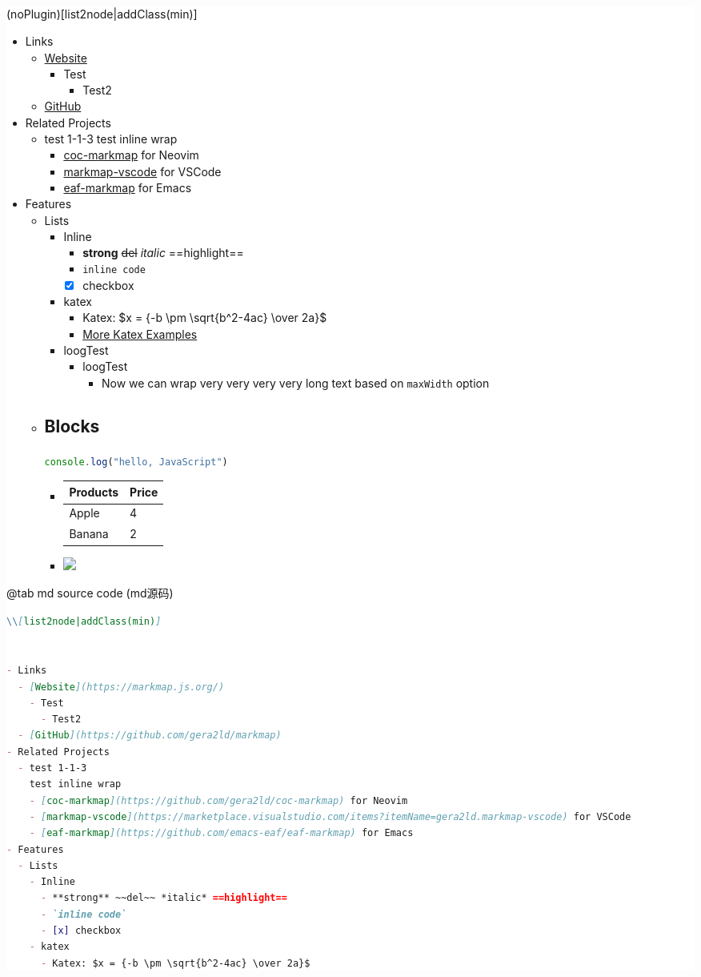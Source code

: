 (noPlugin)[list2node|addClass(min)]

- Links
  - [Website](https://markmap.js.org/)
    - Test
      - Test2
  - [GitHub](https://github.com/gera2ld/markmap)
- Related Projects
  - test 1-1-3
    test inline wrap
    - [coc-markmap](https://github.com/gera2ld/coc-markmap) for Neovim
    - [markmap-vscode](https://marketplace.visualstudio.com/items?itemName=gera2ld.markmap-vscode) for VSCode
    - [eaf-markmap](https://github.com/emacs-eaf/eaf-markmap) for Emacs
- Features
  - Lists
    - Inline
      - **strong** ~~del~~ *italic* ==highlight==
      - `inline code`
      - [x] checkbox
    - katex
      - Katex: $x = {-b \pm \sqrt{b^2-4ac} \over 2a}$ 
      - [More Katex Examples](#?d=gist:af76a4c245b302206b16aec503dbe07b:katex.md)
    - loogTest
      - loogTest
        - Now we can wrap very very very very long text based on `maxWidth` option
  - Blocks
    - 
      ```javascript
      console.log("hello, JavaScript")
      ```
    - |Products|Price|
      |-|-|
      |Apple|4|
      |Banana|2|
    - ![](https://markmap.js.org/favicon.png)

@tab md source code (md源码)

```md
\\[list2node|addClass(min)]


- Links
  - [Website](https://markmap.js.org/)
    - Test
      - Test2
  - [GitHub](https://github.com/gera2ld/markmap)
- Related Projects
  - test 1-1-3
    test inline wrap
    - [coc-markmap](https://github.com/gera2ld/coc-markmap) for Neovim
    - [markmap-vscode](https://marketplace.visualstudio.com/items?itemName=gera2ld.markmap-vscode) for VSCode
    - [eaf-markmap](https://github.com/emacs-eaf/eaf-markmap) for Emacs
- Features
  - Lists
    - Inline
      - **strong** ~~del~~ *italic* ==highlight==
      - `inline code`
      - [x] checkbox
    - katex
      - Katex: $x = {-b \pm \sqrt{b^2-4ac} \over 2a}$ 
```